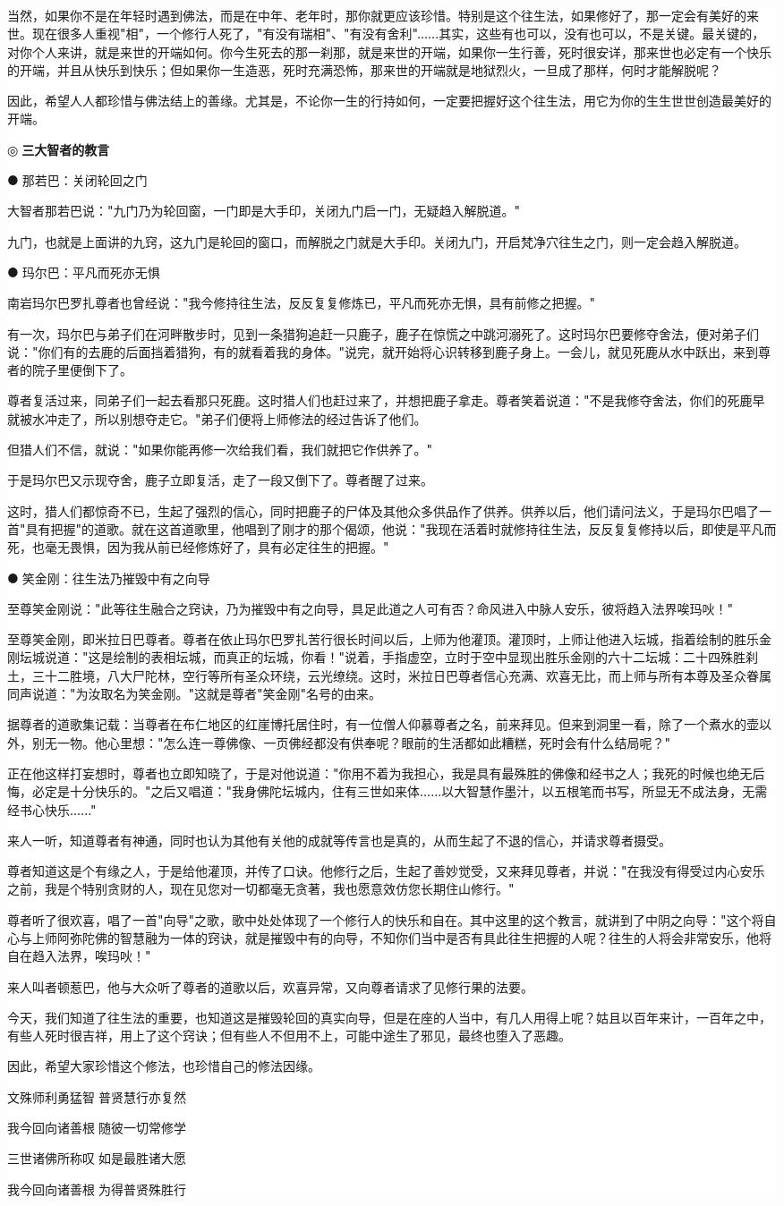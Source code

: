 当然，如果你不是在年轻时遇到佛法，而是在中年、老年时，那你就更应该珍惜。特别是这个往生法，如果修好了，那一定会有美好的来世。现在很多人重视"相"，一个修行人死了，"有没有瑞相"、"有没有舍利"......其实，这些有也可以，没有也可以，不是关键。最关键的，对你个人来讲，就是来世的开端如何。你今生死去的那一刹那，就是来世的开端，如果你一生行善，死时很安详，那来世也必定有一个快乐的开端，并且从快乐到快乐；但如果你一生造恶，死时充满恐怖，那来世的开端就是地狱烈火，一旦成了那样，何时才能解脱呢？

因此，希望人人都珍惜与佛法结上的善缘。尤其是，不论你一生的行持如何，一定要把握好这个往生法，用它为你的生生世世创造最美好的开端。

◎ **三大智者的教言**

● 那若巴：关闭轮回之门

大智者那若巴说："九门乃为轮回窗，一门即是大手印，关闭九门启一门，无疑趋入解脱道。"

九门，也就是上面讲的九窍，这九门是轮回的窗口，而解脱之门就是大手印。关闭九门，开启梵净穴往生之门，则一定会趋入解脱道。

● 玛尔巴：平凡而死亦无惧

南岩玛尔巴罗扎尊者也曾经说："我今修持往生法，反反复复修炼已，平凡而死亦无惧，具有前修之把握。"

有一次，玛尔巴与弟子们在河畔散步时，见到一条猎狗追赶一只鹿子，鹿子在惊慌之中跳河溺死了。这时玛尔巴要修夺舍法，便对弟子们说："你们有的去鹿的后面挡着猎狗，有的就看着我的身体。"说完，就开始将心识转移到鹿子身上。一会儿，就见死鹿从水中跃出，来到尊者的院子里便倒下了。

尊者复活过来，同弟子们一起去看那只死鹿。这时猎人们也赶过来了，并想把鹿子拿走。尊者笑着说道："不是我修夺舍法，你们的死鹿早就被水冲走了，所以别想夺走它。"弟子们便将上师修法的经过告诉了他们。

但猎人们不信，就说："如果你能再修一次给我们看，我们就把它作供养了。"

于是玛尔巴又示现夺舍，鹿子立即复活，走了一段又倒下了。尊者醒了过来。

这时，猎人们都惊奇不已，生起了强烈的信心，同时把鹿子的尸体及其他众多供品作了供养。供养以后，他们请问法义，于是玛尔巴唱了一首"具有把握"的道歌。就在这首道歌里，他唱到了刚才的那个偈颂，他说："我现在活着时就修持往生法，反反复复修持以后，即使是平凡而死，也毫无畏惧，因为我从前已经修炼好了，具有必定往生的把握。"

● 笑金刚：往生法乃摧毁中有之向导

至尊笑金刚说："此等往生融合之窍诀，乃为摧毁中有之向导，具足此道之人可有否？命风进入中脉人安乐，彼将趋入法界唉玛吙！"

至尊笑金刚，即米拉日巴尊者。尊者在依止玛尔巴罗扎苦行很长时间以后，上师为他灌顶。灌顶时，上师让他进入坛城，指着绘制的胜乐金刚坛城说道："这是绘制的表相坛城，而真正的坛城，你看！"说着，手指虚空，立时于空中显现出胜乐金刚的六十二坛城：二十四殊胜刹土，三十二胜境，八大尸陀林，空行等所有圣众环绕，云光缭绕。这时，米拉日巴尊者信心充满、欢喜无比，而上师与所有本尊及圣众眷属同声说道："为汝取名为笑金刚。"这就是尊者"笑金刚"名号的由来。

据尊者的道歌集记载：当尊者在布仁地区的红崖博托居住时，有一位僧人仰慕尊者之名，前来拜见。但来到洞里一看，除了一个煮水的壶以外，别无一物。他心里想："怎么连一尊佛像、一页佛经都没有供奉呢？眼前的生活都如此糟糕，死时会有什么结局呢？"

正在他这样打妄想时，尊者也立即知晓了，于是对他说道："你用不着为我担心，我是具有最殊胜的佛像和经书之人；我死的时候也绝无后悔，必定是十分快乐的。"之后又唱道："我身佛陀坛城内，住有三世如来体......以大智慧作墨汁，以五根笔而书写，所显无不成法身，无需经书心快乐......"

来人一听，知道尊者有神通，同时也认为其他有关他的成就等传言也是真的，从而生起了不退的信心，并请求尊者摄受。

尊者知道这是个有缘之人，于是给他灌顶，并传了口诀。他修行之后，生起了善妙觉受，又来拜见尊者，并说："在我没有得受过内心安乐之前，我是个特别贪财的人，现在见您对一切都毫无贪著，我也愿意效仿您长期住山修行。"

尊者听了很欢喜，唱了一首"向导"之歌，歌中处处体现了一个修行人的快乐和自在。其中这里的这个教言，就讲到了中阴之向导："这个将自心与上师阿弥陀佛的智慧融为一体的窍诀，就是摧毁中有的向导，不知你们当中是否有具此往生把握的人呢？往生的人将会非常安乐，他将自在趋入法界，唉玛吙！"

来人叫者顿惹巴，他与大众听了尊者的道歌以后，欢喜异常，又向尊者请求了见修行果的法要。

今天，我们知道了往生法的重要，也知道这是摧毁轮回的真实向导，但是在座的人当中，有几人用得上呢？姑且以百年来计，一百年之中，有些人死时很吉祥，用上了这个窍诀；但有些人不但用不上，可能中途生了邪见，最终也堕入了恶趣。

因此，希望大家珍惜这个修法，也珍惜自己的修法因缘。

文殊师利勇猛智 普贤慧行亦复然

我今回向诸善根 随彼一切常修学

三世诸佛所称叹 如是最胜诸大愿

我今回向诸善根 为得普贤殊胜行

